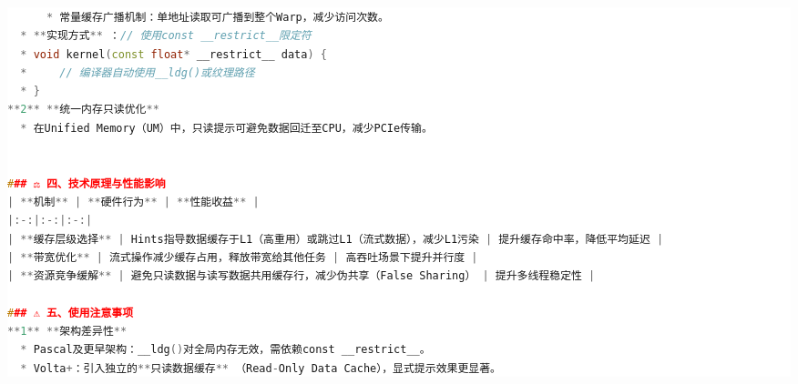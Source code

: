   ```cpp
		* 常量缓存广播机制：单地址读取可广播到整个Warp，减少访问次数。
	* **实现方式** ：// 使用const __restrict__限定符
	* void kernel(const float* __restrict__ data) {
	*     // 编译器自动使用__ldg()或纹理路径
	* }
**2** **统一内存只读优化** 
	* 在Unified Memory（UM）中，只读提示可避免数据回迁至CPU，减少PCIe传输。

⠀
### ⚖️ 四、技术原理与性能影响
| **机制** | **硬件行为** | **性能收益** |
|:-:|:-:|:-:|
| **缓存层级选择** | Hints指导数据缓存于L1（高重用）或跳过L1（流式数据），减少L1污染 | 提升缓存命中率，降低平均延迟 |
| **带宽优化** | 流式操作减少缓存占用，释放带宽给其他任务 | 高吞吐场景下提升并行度 |
| **资源竞争缓解** | 避免只读数据与读写数据共用缓存行，减少伪共享（False Sharing） | 提升多线程稳定性 |

### ⚠️ 五、使用注意事项
**1** **架构差异性** 
	* Pascal及更早架构：__ldg()对全局内存无效，需依赖const __restrict__。
	* Volta+：引入独立的**只读数据缓存** （Read-Only Data Cache），显式提示效果更显著。
